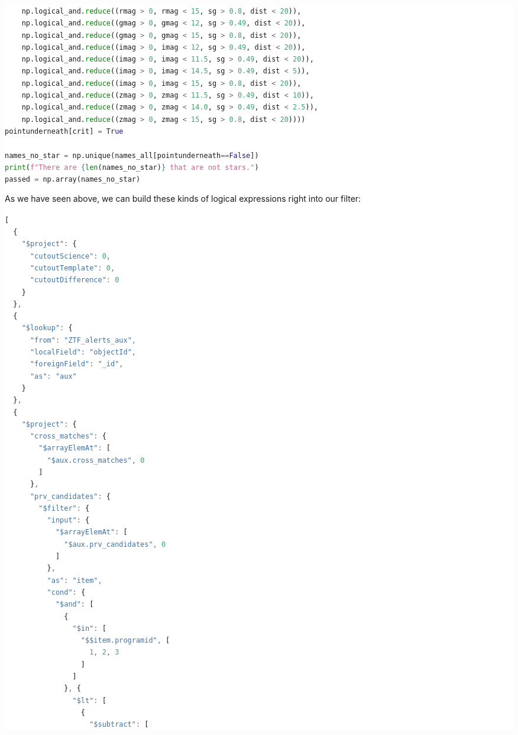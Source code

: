 ```python
    np.logical_and.reduce((rmag > 0, rmag < 15, sg > 0.8, dist < 20)),
    np.logical_and.reduce((gmag > 0, gmag < 12, sg > 0.49, dist < 20)),
    np.logical_and.reduce((gmag > 0, gmag < 15, sg > 0.8, dist < 20)),
    np.logical_and.reduce((imag > 0, imag < 12, sg > 0.49, dist < 20)),
    np.logical_and.reduce((imag > 0, imag < 11.5, sg > 0.49, dist < 20)),
    np.logical_and.reduce((imag > 0, imag < 14.5, sg > 0.49, dist < 5)),
    np.logical_and.reduce((imag > 0, imag < 15, sg > 0.8, dist < 20)),
    np.logical_and.reduce((zmag > 0, zmag < 11.5, sg > 0.49, dist < 10)),
    np.logical_and.reduce((zmag > 0, zmag < 14.0, sg > 0.49, dist < 2.5)),
    np.logical_and.reduce((zmag > 0, zmag < 15, sg > 0.8, dist < 20))))
pointunderneath[crit] = True

names_no_star = np.unique(names_all[pointunderneath==False])
print(f"There are {len(names_no_star)} that are not stars.")
passed = np.array(names_no_star)

```

As we have seen above, we can build these kinds of logical expressions right into our filter:

```js
[
  {
    "$project": {
      "cutoutScience": 0,
      "cutoutTemplate": 0,
      "cutoutDifference": 0
    }
  },
  {
    "$lookup": {
      "from": "ZTF_alerts_aux",
      "localField": "objectId",
      "foreignField": "_id",
      "as": "aux"
    }
  },
  {
    "$project": {
      "cross_matches": {
        "$arrayElemAt": [
          "$aux.cross_matches", 0
        ]
      },
      "prv_candidates": {
        "$filter": {
          "input": {
            "$arrayElemAt": [
              "$aux.prv_candidates", 0
            ]
          },
          "as": "item",
          "cond": {
            "$and": [
              {
                "$in": [
                  "$$item.programid", [
                    1, 2, 3
                  ]
                ]
              }, {
                "$lt": [
                  {
                    "$subtract": [
```